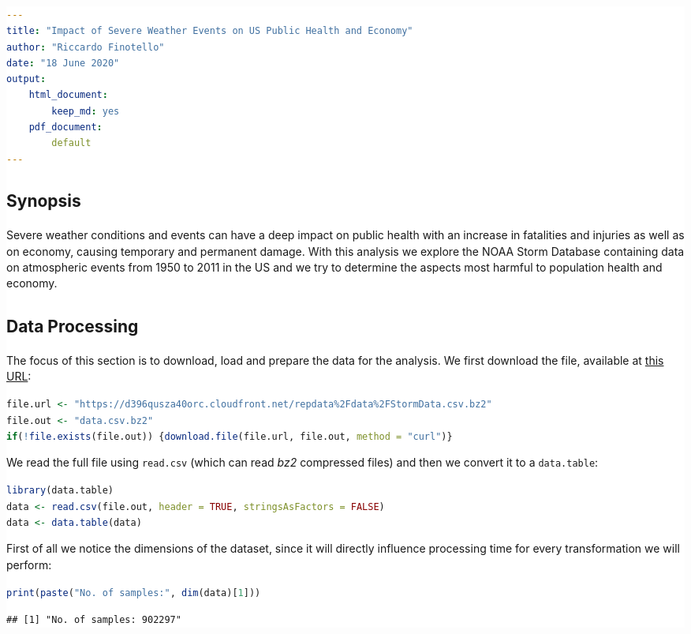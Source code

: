 ```yaml
---
title: "Impact of Severe Weather Events on US Public Health and Economy"
author: "Riccardo Finotello"
date: "18 June 2020"
output:
    html_document:
        keep_md: yes
    pdf_document:
        default
---
```




## Synopsis

Severe weather conditions and events can have a deep impact on public health with
an increase in fatalities and injuries as well as on economy, causing temporary
and permanent damage. With this analysis we explore the NOAA Storm Database
containing data on atmospheric events from 1950 to 2011 in the US and we try to
determine the aspects most harmful to population health and economy.

## Data Processing

The focus of this section is to download, load and prepare the data for the
analysis. We first download the file, available at
[this URL](https://d396qusza40orc.cloudfront.net/repdata%2Fdata%2FStormData.csv.bz2):


```r
file.url <- "https://d396qusza40orc.cloudfront.net/repdata%2Fdata%2FStormData.csv.bz2"
file.out <- "data.csv.bz2"
if(!file.exists(file.out)) {download.file(file.url, file.out, method = "curl")}
```

We read the full file using `read.csv` (which can read _bz2_ compressed
files) and then we convert it to a `data.table`:


```r
library(data.table)
data <- read.csv(file.out, header = TRUE, stringsAsFactors = FALSE)
data <- data.table(data)
```

First of all we notice the dimensions of the dataset, since it will directly
influence processing time for every transformation we will perform:


```r
print(paste("No. of samples:", dim(data)[1]))
```

```
## [1] "No. of samples: 902297"
```

